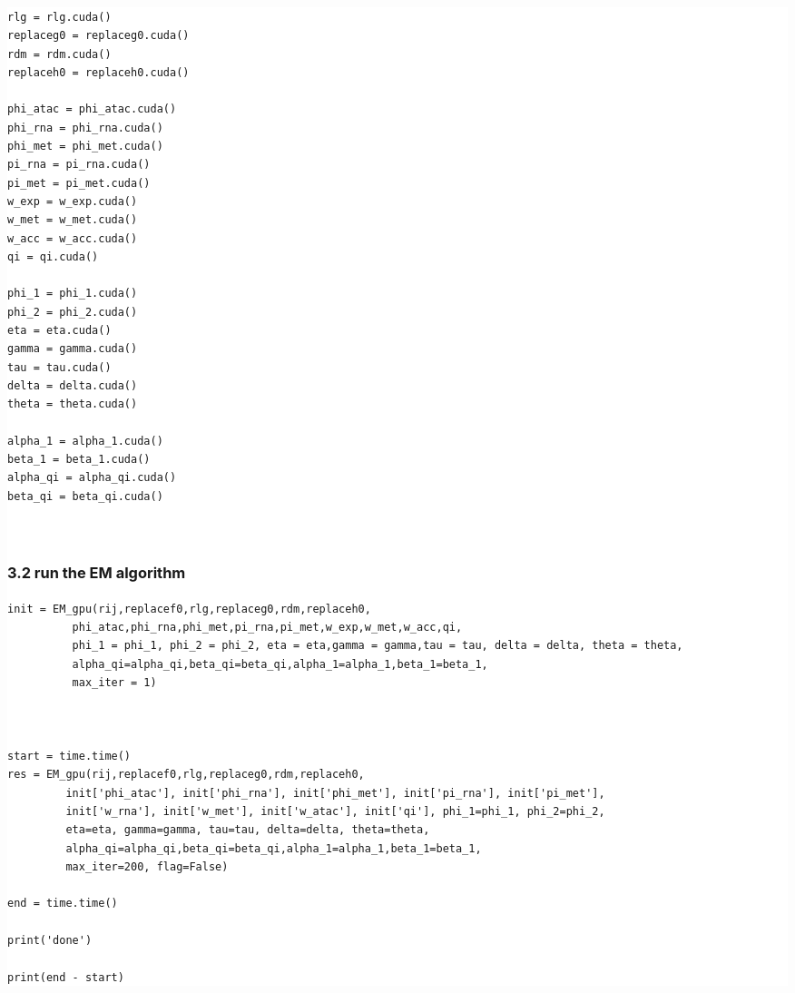 ```{python}
rlg = rlg.cuda()
replaceg0 = replaceg0.cuda()
rdm = rdm.cuda()
replaceh0 = replaceh0.cuda()

phi_atac = phi_atac.cuda()
phi_rna = phi_rna.cuda()
phi_met = phi_met.cuda()
pi_rna = pi_rna.cuda()
pi_met = pi_met.cuda()
w_exp = w_exp.cuda()
w_met = w_met.cuda()
w_acc = w_acc.cuda()
qi = qi.cuda()

phi_1 = phi_1.cuda()
phi_2 = phi_2.cuda()
eta = eta.cuda()
gamma = gamma.cuda()
tau = tau.cuda()
delta = delta.cuda()
theta = theta.cuda()

alpha_1 = alpha_1.cuda()
beta_1 = beta_1.cuda()
alpha_qi = alpha_qi.cuda()
beta_qi = beta_qi.cuda()



```



### 3.2 run the EM algorithm
```{python}
init = EM_gpu(rij,replacef0,rlg,replaceg0,rdm,replaceh0,
          phi_atac,phi_rna,phi_met,pi_rna,pi_met,w_exp,w_met,w_acc,qi,
          phi_1 = phi_1, phi_2 = phi_2, eta = eta,gamma = gamma,tau = tau, delta = delta, theta = theta,
          alpha_qi=alpha_qi,beta_qi=beta_qi,alpha_1=alpha_1,beta_1=beta_1,
          max_iter = 1)



start = time.time()
res = EM_gpu(rij,replacef0,rlg,replaceg0,rdm,replaceh0,
         init['phi_atac'], init['phi_rna'], init['phi_met'], init['pi_rna'], init['pi_met'],
         init['w_rna'], init['w_met'], init['w_atac'], init['qi'], phi_1=phi_1, phi_2=phi_2,
         eta=eta, gamma=gamma, tau=tau, delta=delta, theta=theta,
         alpha_qi=alpha_qi,beta_qi=beta_qi,alpha_1=alpha_1,beta_1=beta_1,
         max_iter=200, flag=False)

end = time.time()

print('done')

print(end - start)

```
